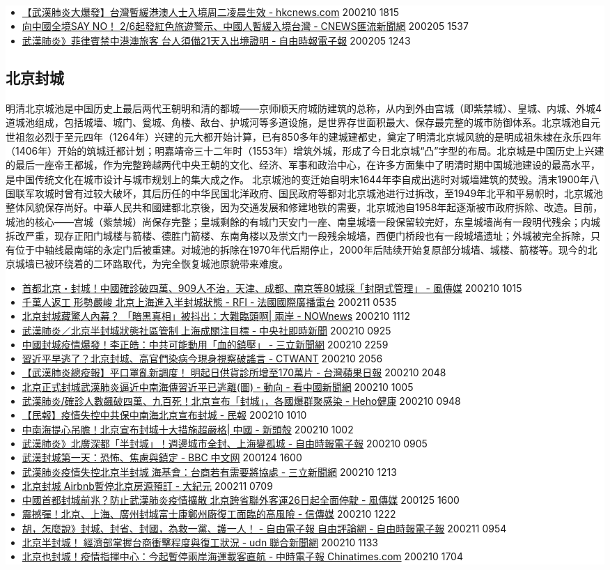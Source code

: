 - [【武漢肺炎大爆發】台灣暫緩港澳人士入境周二凌晨生效 - hkcnews.com](https://www.hkcnews.com/article/26779/%E6%AD%A6%E6%BC%A2%E8%82%BA%E7%82%8E-%E5%8F%B0%E7%81%A3-26782/%E3%80%90%E6%AD%A6%E6%BC%A2%E8%82%BA%E7%82%8E%E5%A4%A7%E7%88%86%E7%99%BC%E3%80%91%E5%8F%B0%E7%81%A3%E6%9A%AB%E7%B7%A9%E6%B8%AF%E6%BE%B3%E4%BA%BA%E5%A3%AB%E5%85%A5%E5%A2%83-%E5%91%A8%E4%BA%8C%E5%87%8C%E6%99%A8%E7%94%9F%E6%95%88 "【武漢肺炎大爆發】台灣暫緩港澳人士入境周二凌晨生效 - hkcnews.com") 200210 1815
- [向中國全境SAY NO！ 2/6起發紅色旅遊警示、中國人暫緩入境台灣 - CNEWS匯流新聞網](https://cnews.com.tw/003200205a05/ "向中國全境SAY NO！ 2/6起發紅色旅遊警示、中國人暫緩入境台灣 - CNEWS匯流新聞網") 200205 1537
- [武漢肺炎》菲律賓禁中港澳旅客 台人須備21天入出境證明 - 自由時報電子報](https://news.ltn.com.tw/news/politics/breakingnews/3058202 "武漢肺炎》菲律賓禁中港澳旅客 台人須備21天入出境證明 - 自由時報電子報") 200205 1243

## 北京封城

明清北京城池是中国历史上最后两代王朝明和清的都城——京师顺天府城防建筑的总称，从内到外由宫城（即紫禁城）、皇城、内城、外城4道城池组成，包括城墙、城门、瓮城、角楼、敌台、护城河等多道设施，是世界存世面积最大、保存最完整的城市防御体系。北京城池自元世祖忽必烈于至元四年（1264年）兴建的元大都开始计算，已有850多年的建城建都史，奠定了明清北京城风貌的是明成祖朱棣在永乐四年（1406年）开始的筑城迁都计划；明嘉靖帝三十二年时（1553年）增筑外城，形成了今日北京城“凸”字型的布局。北京城是中国历史上兴建的最后一座帝王都城，作为完整跨越两代中央王朝的文化、经济、军事和政治中心，在许多方面集中了明清时期中国城池建设的最高水平，是中国传统文化在城市设计与城市规划上的集大成之作。
北京城池的变迁始自明末1644年李自成出逃时对城墙建筑的焚毁。清末1900年八国联军攻城时曾有过较大破坏，其后历任的中华民国北洋政府、国民政府等都对北京城池进行过拆改，至1949年北平和平易帜时，北京城池整体风貌保存尚好。中華人民共和國建都北京後，因为交通发展和修建地铁的需要，北京城池自1958年起逐渐被市政府拆除、改造。目前，城池的核心——宫城（紫禁城）尚保存完整；皇城剩餘的有城门天安门一座、南皇城墙一段保留较完好，东皇城墙尚有一段明代残余；内城拆改严重，现存正阳门城楼与箭楼、德胜门箭楼、东南角楼以及崇文门一段残余城墙，西便门桥段也有一段城墙遗址；外城被完全拆除，只有位于中轴线最南端的永定门后被重建。对城池的拆除在1970年代后期停止，2000年后陆续开始复原部分城墙、城楼、箭楼等。现今的北京城墙已被环绕着的二环路取代，为完全恢复城池原貌带来难度。
- [首都北京・封城！中國確診破四萬、909人不治，天津、成都、南京等80城採「封閉式管理」 - 風傳媒](https://www.storm.mg/article/2274573 "首都北京・封城！中國確診破四萬、909人不治，天津、成都、南京等80城採「封閉式管理」 - 風傳媒") 200210 1015
- [千萬人返工 形勢嚴峻 北京上海進入半封城狀態 - RFI - 法國國際廣播電台](http://www.rfi.fr/tw/20200210-%E5%8D%83%E8%90%AC%E4%BA%BA%E8%BF%94%E5%B7%A5-%E5%BD%A2%E5%8B%A2%E5%9A%B4%E5%B3%BB%E5%8C%97%E4%BA%AC%E4%B8%8A%E6%B5%B7%E9%80%B2%E5%85%A5%E5%8D%8A%E5%B0%81%E5%9F%8E%E7%8B%80%E6%85%8B "千萬人返工 形勢嚴峻 北京上海進入半封城狀態 - RFI - 法國國際廣播電台") 200211 0535
- [北京封城藏驚人內幕？ 「暗黑真相」被抖出：大難臨頭啊| 兩岸 - NOWnews](https://www.nownews.com/news/20200210/3927023/ "北京封城藏驚人內幕？ 「暗黑真相」被抖出：大難臨頭啊| 兩岸 - NOWnews") 200210 1112
- [武漢肺炎／北京半封城狀態社區管制 上海成關注目標 - 中央社即時新聞](https://www.cna.com.tw/news/firstnews/202002100022.aspx "武漢肺炎／北京半封城狀態社區管制 上海成關注目標 - 中央社即時新聞") 200210 0925
- [中國封城疫情爆發！李正皓：中共可能動用「血的鎮壓」 - 三立新聞網](https://www.setn.com/News.aspx?NewsID=687169 "中國封城疫情爆發！李正皓：中共可能動用「血的鎮壓」 - 三立新聞網") 200210 2259
- [習近平早逃了？北京封城、高官們染病今現身視察破謠言 - CTWANT](https://www.ctwant.com/article/36237 "習近平早逃了？北京封城、高官們染病今現身視察破謠言 - CTWANT") 200210 2056
- [【武漢肺炎總疫報】平口罩亂新調度！ 明起日供貨診所增至170萬片 - 台灣蘋果日報](https://tw.appledaily.com/life/20200210/5N4SWGNJWICLDLFB7CNK5ORMIU/ "【武漢肺炎總疫報】平口罩亂新調度！ 明起日供貨診所增至170萬片 - 台灣蘋果日報") 200210 2048
- [北京正式封城武漢肺炎逼近中南海傳習近平已逃離(圖) - 動向 - 看中國新聞網](https://b5.secretchina.com/news/b5/2020/02/10/922583.html "北京正式封城武漢肺炎逼近中南海傳習近平已逃離(圖) - 動向 - 看中國新聞網") 200210 1005
- [武漢肺炎/確診人數飆破四萬、九百死！北京宣布「封城」，各國爆群聚感染 - Heho健康](https://heho.com.tw/archives/67390 "武漢肺炎/確診人數飆破四萬、九百死！北京宣布「封城」，各國爆群聚感染 - Heho健康") 200210 0948
- [【民報】疫情失控中共保中南海北京宣布封城 - 民報](https://www.peoplenews.tw/news/b25c690f-06f1-4d49-aec9-d2c6cc02b242 "【民報】疫情失控中共保中南海北京宣布封城 - 民報") 200210 1010
- [中南海提心吊膽！北京宣布封城十大措施超嚴格| 中國 - 新頭殼](https://newtalk.tw/news/view/2020-02-10/364421 "中南海提心吊膽！北京宣布封城十大措施超嚴格| 中國 - 新頭殼") 200210 1002
- [武漢肺炎》北廣深都「半封城」！週邊城市全封、上海變孤城 - 自由時報電子報](https://news.ltn.com.tw/news/world/breakingnews/3062984 "武漢肺炎》北廣深都「半封城」！週邊城市全封、上海變孤城 - 自由時報電子報") 200210 0905
- [武漢封城第一天：恐怖、焦慮與鎮定 - BBC 中文网](https://www.bbc.com/zhongwen/trad/chinese-news-51232533 "武漢封城第一天：恐怖、焦慮與鎮定 - BBC 中文网") 200124 1600
- [武漢肺炎疫情失控北京半封城 海基會：台商若有需要將協處 - 三立新聞網](https://www.setn.com/News.aspx?NewsID=686671 "武漢肺炎疫情失控北京半封城 海基會：台商若有需要將協處 - 三立新聞網") 200210 1213
- [北京封城 Airbnb暫停北京房源預訂 - 大紀元](https://www.epochtimes.com/b5/20/2/10/n11859659.htm "北京封城 Airbnb暫停北京房源預訂 - 大紀元") 200211 0709
- [中國首都封城前兆？防止武漢肺炎疫情擴散 北京跨省聯外客運26日起全面停駛 - 風傳媒](https://www.storm.mg/article/2222257 "中國首都封城前兆？防止武漢肺炎疫情擴散 北京跨省聯外客運26日起全面停駛 - 風傳媒") 200125 1600
- [震撼彈！北京、上海、廣州封城富士康鄭州廠復工面臨的高風險 - 信傳媒](https://www.cmmedia.com.tw/home/articles/19801 "震撼彈！北京、上海、廣州封城富士康鄭州廠復工面臨的高風險 - 信傳媒") 200210 1222
- [胡，怎麼說》封城、封省、封國，為救一黨、護一人！ - 自由電子報 自由評論網 - 自由時報電子報](https://talk.ltn.com.tw/article/breakingnews/3063968 "胡，怎麼說》封城、封省、封國，為救一黨、護一人！ - 自由電子報 自由評論網 - 自由時報電子報") 200211 0954
- [北京半封城！ 經濟部掌握台商衝擊程度與復工狀況 - udn 聯合新聞網](https://udn.com/news/story/7238/4333510 "北京半封城！ 經濟部掌握台商衝擊程度與復工狀況 - udn 聯合新聞網") 200210 1133
- [北京也封城！疫情指揮中心：今起暫停兩岸海運載客直航 - 中時電子報 Chinatimes.com](https://www.chinatimes.com/realtimenews/20200210003926-260407 "北京也封城！疫情指揮中心：今起暫停兩岸海運載客直航 - 中時電子報 Chinatimes.com") 200210 1704
